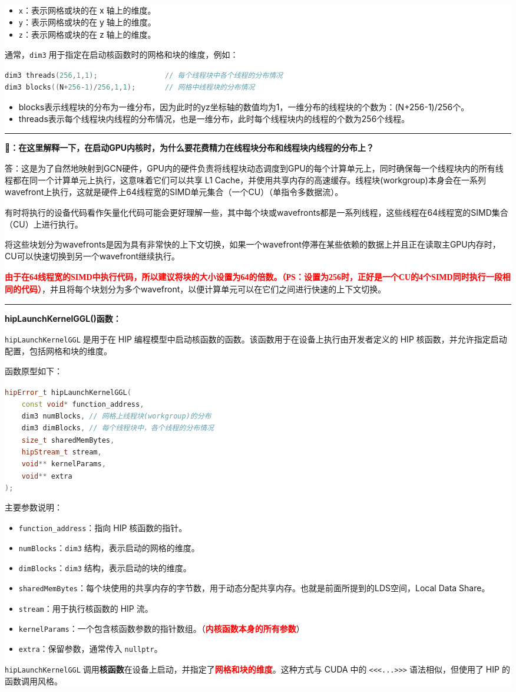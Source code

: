 - `x`：表示网格或块的在 x 轴上的维度。
- `y`：表示网格或块的在 y 轴上的维度。
- `z`：表示网格或块的在 z 轴上的维度。

通常，`dim3` 用于指定在启动核函数时的网格和块的维度，例如：

```cpp
dim3 threads(256,1,1);                // 每个线程块中各个线程的分布情况
dim3 blocks((N+256-1)/256,1,1);       // 网格中线程块的分布情况
```

- blocks表示线程块的分布为一维分布，因为此时的yz坐标轴的数值均为1，一维分布的线程块的个数为：(N+256-1)/256个。
- threads表示每个线程块内线程的分布情况，也是一维分布，此时每个线程块内的线程的个数为256个线程。

----

**🙋：在这里解释一下，在启动GPU内核时，为什么要花费精力在线程块分布和线程块内线程的分布上？**

答：这是为了自然地映射到GCN硬件，GPU内的硬件负责将线程块动态调度到GPU的每个计算单元上，同时确保每一个线程块内的所有线程都在同一个计算单元上执行，这意味着它们可以共享 L1 Cache，并使用共享内存的高速缓存。线程块(workgroup)本身会在一系列wavefront上执行，这就是硬件上64线程宽的SIMD单元集合（一个CU）（单指令多数据流）。

有时将执行的设备代码看作矢量化代码可能会更好理解一些，其中每个块或wavefronts都是一系列线程，这些线程在64线程宽的SIMD集合（CU）上进行执行。

将这些块划分为wavefronts是因为具有非常快的上下文切换，如果一个wavefront停滞在某些依赖的数据上并且正在读取主GPU内存时，CU可以快速切换到另一个wavefront继续执行。

<font color='red' face='宋体-简'><b>由于在64线程宽的SIMD中执行代码，所以建议将块的大小设置为64的倍数。（PS：设置为256时，正好是一个CU的4个SIMD同时执行一段相同的代码）</b></font>，并且将每个块划分为多个wavefront，以便计算单元可以在它们之间进行快速的上下文切换。

---

**hipLaunchKernelGGL()函数：**

`hipLaunchKernelGGL` 是用于在 HIP 编程模型中启动核函数的函数。该函数用于在设备上执行由开发者定义的 HIP 核函数，并允许指定启动配置，包括网格和块的维度。

函数原型如下：

```cpp
hipError_t hipLaunchKernelGGL(
    const void* function_address,
    dim3 numBlocks, // 网格上线程块(workgroup)的分布
    dim3 dimBlocks, // 每个线程块中，各个线程的分布情况
    size_t sharedMemBytes,
    hipStream_t stream,
    void** kernelParams,
    void** extra
);
```

主要参数说明：

- `function_address`：指向 HIP 核函数的指针。
- `numBlocks`：`dim3` 结构，表示启动的网格的维度。
- `dimBlocks`：`dim3` 结构，表示启动的块的维度。
- `sharedMemBytes`：每个块使用的共享内存的字节数，用于动态分配共享内存。也就是前面所提到的LDS空间，Local Data Share。
- `stream`：用于执行核函数的 HIP 流。

- `kernelParams`：一个包含核函数参数的指针数组。（<font color='red'><b>内核函数本身的所有参数</b></font>）
- `extra`：保留参数，通常传入 `nullptr`。

`hipLaunchKernelGGL` 调用**核函数**在设备上启动，并指定了<font color='red'><b>网格和块的维度</b></font>。这种方式与 CUDA 中的 `<<<...>>>` 语法相似，但使用了 HIP 的函数调用风格。
